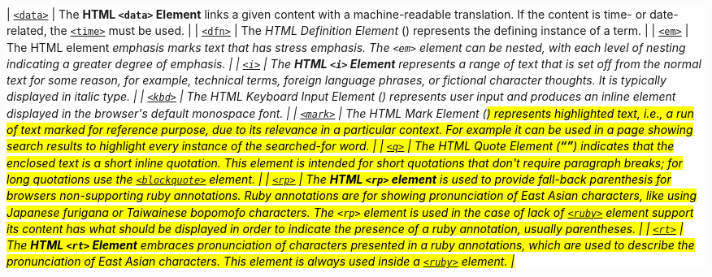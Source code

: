 | [`<data>`](https://developer.mozilla.org/en-US/docs/Web/HTML/Element/data "The HTML <data> Element links a given content with a machine-readable translation. If the content is time- or date-related, the <time> must be used.") | The **HTML `<data>` Element** links a given content with a machine-readable translation. If the content is time- or date-related, the [`<time>`](https://developer.mozilla.org/en-US/docs/Web/HTML/Element/time "The HTML <time> element represents either a time on a 24-hour clock or a precise date in the Gregorian calendar (with optional time and timezone information).") must be used. |
| [`<dfn>`](https://developer.mozilla.org/en-US/docs/Web/HTML/Element/dfn "The HTML Definition Element (<dfn>) represents the defining instance of a term.") | The _HTML Definition Element_ (**<dfn>**) represents the defining instance of a term. |
| [`<em>`](https://developer.mozilla.org/en-US/docs/Web/HTML/Element/em "The HTML element emphasis  <em> marks text that has stress emphasis. The <em> element can be nested, with each level of nesting indicating a greater degree of emphasis.") | The HTML element _emphasis_ **<em>** marks text that has stress emphasis. The `<em>` element can be nested, with each level of nesting indicating a greater degree of emphasis. |
| [`<i>`](https://developer.mozilla.org/en-US/docs/Web/HTML/Element/i "The HTML <i> Element represents a range of text that is set off from the normal text for some reason, for example, technical terms, foreign language phrases, or fictional character thoughts. It is typically displayed in italic type.") | The **HTML `<i>` Element** represents a range of text that is set off from the normal text for some reason, for example, technical terms, foreign language phrases, or fictional character thoughts. It is typically displayed in italic type. |
| [`<kbd>`](https://developer.mozilla.org/en-US/docs/Web/HTML/Element/kbd "The HTML Keyboard Input Element (<kbd>) represents user input and produces an inline element displayed in the browser's default monospace font.") | The _HTML Keyboard Input Element_ (**<kbd>**) represents user input and produces an inline element displayed in the browser's default monospace font. |
| [`<mark>`](https://developer.mozilla.org/en-US/docs/Web/HTML/Element/mark "The HTML Mark Element (<mark>) represents highlighted text, i.e., a run of text marked for reference purpose, due to its relevance in a particular context. For example it can be used in a page showing search results to highlight every instance of the searched-for word.") | The _HTML Mark Element_ (<mark>) represents highlighted text, i.e., a run of text marked for reference purpose, due to its _relevance_ in a particular context. For example it can be used in a page showing search results to highlight every instance of the searched-for word. |
| [`<q>`](https://developer.mozilla.org/en-US/docs/Web/HTML/Element/q "The HTML Quote Element (<q>) indicates that the enclosed text is a short inline quotation. This element is intended for short quotations that don't require paragraph breaks; for long quotations use the <blockquote> element.") | The _HTML Quote Element_ (**<q>**) indicates that the enclosed text is a short inline quotation. This element is intended for short quotations that don't require paragraph breaks; for long quotations use the [`<blockquote>`](https://developer.mozilla.org/en-US/docs/Web/HTML/Element/blockquote "The HTML <blockquote> Element (or HTML Block Quotation Element) indicates that the enclosed text is an extended quotation. Usually, this is rendered visually by indentation (see Notes for how to change it). A URL for the source of the quotation may be given using the cite attribute, while a text representation of the source can be given using the <cite> element.") element. |
| [`<rp>`](https://developer.mozilla.org/en-US/docs/Web/HTML/Element/rp "The HTML <rp> element is used to provide fall-back parenthesis for browsers non-supporting ruby annotations. Ruby annotations are for showing pronunciation of East Asian characters, like using Japanese furigana or Taiwainese bopomofo characters. The <rp> element is used in the case of lack of <ruby> element support its content has what should be displayed in order to indicate the presence of a ruby annotation, usually parentheses.") | The **HTML `<rp>` element** is used to provide fall-back parenthesis for browsers non-supporting ruby annotations. Ruby annotations are for showing pronunciation of East Asian characters, like using Japanese furigana or Taiwainese bopomofo characters. The `<rp>` element is used in the case of lack of [`<ruby>`](https://developer.mozilla.org/en-US/docs/Web/HTML/Element/ruby "The HTML <ruby> Element represents a ruby annotation. Ruby annotations are for showing pronunciation of East Asian characters.") element support its content has what should be displayed in order to indicate the presence of a ruby annotation, usually parentheses. |
| [`<rt>`](https://developer.mozilla.org/en-US/docs/Web/HTML/Element/rt "The HTML <rt> Element embraces pronunciation of characters presented in a ruby annotations, which are used to describe the pronunciation of East Asian characters. This element is always used inside a <ruby> element.") | The **HTML `<rt>` Element** embraces pronunciation of characters presented in a ruby annotations, which are used to describe the pronunciation of East Asian characters. This element is always used inside a [`<ruby>`](https://developer.mozilla.org/en-US/docs/Web/HTML/Element/ruby "The HTML <ruby> Element represents a ruby annotation. Ruby annotations are for showing pronunciation of East Asian characters.") element. |